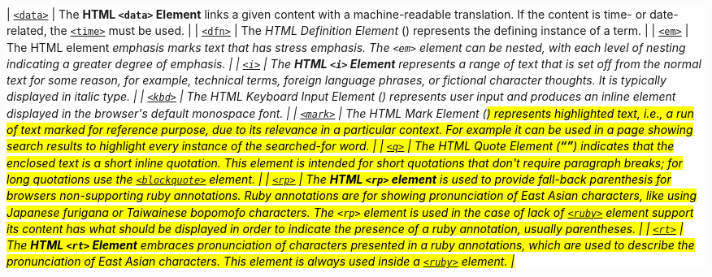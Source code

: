 | [`<data>`](https://developer.mozilla.org/en-US/docs/Web/HTML/Element/data "The HTML <data> Element links a given content with a machine-readable translation. If the content is time- or date-related, the <time> must be used.") | The **HTML `<data>` Element** links a given content with a machine-readable translation. If the content is time- or date-related, the [`<time>`](https://developer.mozilla.org/en-US/docs/Web/HTML/Element/time "The HTML <time> element represents either a time on a 24-hour clock or a precise date in the Gregorian calendar (with optional time and timezone information).") must be used. |
| [`<dfn>`](https://developer.mozilla.org/en-US/docs/Web/HTML/Element/dfn "The HTML Definition Element (<dfn>) represents the defining instance of a term.") | The _HTML Definition Element_ (**<dfn>**) represents the defining instance of a term. |
| [`<em>`](https://developer.mozilla.org/en-US/docs/Web/HTML/Element/em "The HTML element emphasis  <em> marks text that has stress emphasis. The <em> element can be nested, with each level of nesting indicating a greater degree of emphasis.") | The HTML element _emphasis_ **<em>** marks text that has stress emphasis. The `<em>` element can be nested, with each level of nesting indicating a greater degree of emphasis. |
| [`<i>`](https://developer.mozilla.org/en-US/docs/Web/HTML/Element/i "The HTML <i> Element represents a range of text that is set off from the normal text for some reason, for example, technical terms, foreign language phrases, or fictional character thoughts. It is typically displayed in italic type.") | The **HTML `<i>` Element** represents a range of text that is set off from the normal text for some reason, for example, technical terms, foreign language phrases, or fictional character thoughts. It is typically displayed in italic type. |
| [`<kbd>`](https://developer.mozilla.org/en-US/docs/Web/HTML/Element/kbd "The HTML Keyboard Input Element (<kbd>) represents user input and produces an inline element displayed in the browser's default monospace font.") | The _HTML Keyboard Input Element_ (**<kbd>**) represents user input and produces an inline element displayed in the browser's default monospace font. |
| [`<mark>`](https://developer.mozilla.org/en-US/docs/Web/HTML/Element/mark "The HTML Mark Element (<mark>) represents highlighted text, i.e., a run of text marked for reference purpose, due to its relevance in a particular context. For example it can be used in a page showing search results to highlight every instance of the searched-for word.") | The _HTML Mark Element_ (<mark>) represents highlighted text, i.e., a run of text marked for reference purpose, due to its _relevance_ in a particular context. For example it can be used in a page showing search results to highlight every instance of the searched-for word. |
| [`<q>`](https://developer.mozilla.org/en-US/docs/Web/HTML/Element/q "The HTML Quote Element (<q>) indicates that the enclosed text is a short inline quotation. This element is intended for short quotations that don't require paragraph breaks; for long quotations use the <blockquote> element.") | The _HTML Quote Element_ (**<q>**) indicates that the enclosed text is a short inline quotation. This element is intended for short quotations that don't require paragraph breaks; for long quotations use the [`<blockquote>`](https://developer.mozilla.org/en-US/docs/Web/HTML/Element/blockquote "The HTML <blockquote> Element (or HTML Block Quotation Element) indicates that the enclosed text is an extended quotation. Usually, this is rendered visually by indentation (see Notes for how to change it). A URL for the source of the quotation may be given using the cite attribute, while a text representation of the source can be given using the <cite> element.") element. |
| [`<rp>`](https://developer.mozilla.org/en-US/docs/Web/HTML/Element/rp "The HTML <rp> element is used to provide fall-back parenthesis for browsers non-supporting ruby annotations. Ruby annotations are for showing pronunciation of East Asian characters, like using Japanese furigana or Taiwainese bopomofo characters. The <rp> element is used in the case of lack of <ruby> element support its content has what should be displayed in order to indicate the presence of a ruby annotation, usually parentheses.") | The **HTML `<rp>` element** is used to provide fall-back parenthesis for browsers non-supporting ruby annotations. Ruby annotations are for showing pronunciation of East Asian characters, like using Japanese furigana or Taiwainese bopomofo characters. The `<rp>` element is used in the case of lack of [`<ruby>`](https://developer.mozilla.org/en-US/docs/Web/HTML/Element/ruby "The HTML <ruby> Element represents a ruby annotation. Ruby annotations are for showing pronunciation of East Asian characters.") element support its content has what should be displayed in order to indicate the presence of a ruby annotation, usually parentheses. |
| [`<rt>`](https://developer.mozilla.org/en-US/docs/Web/HTML/Element/rt "The HTML <rt> Element embraces pronunciation of characters presented in a ruby annotations, which are used to describe the pronunciation of East Asian characters. This element is always used inside a <ruby> element.") | The **HTML `<rt>` Element** embraces pronunciation of characters presented in a ruby annotations, which are used to describe the pronunciation of East Asian characters. This element is always used inside a [`<ruby>`](https://developer.mozilla.org/en-US/docs/Web/HTML/Element/ruby "The HTML <ruby> Element represents a ruby annotation. Ruby annotations are for showing pronunciation of East Asian characters.") element. |